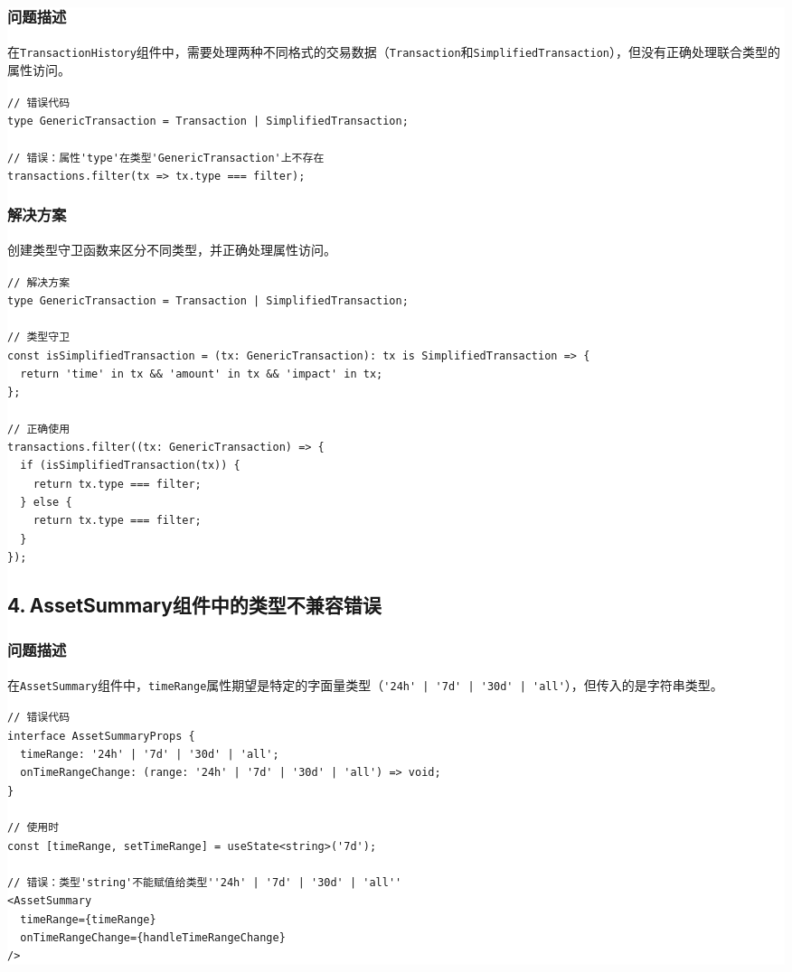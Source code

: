 ### 问题描述

在`TransactionHistory`组件中，需要处理两种不同格式的交易数据（`Transaction`和`SimplifiedTransaction`），但没有正确处理联合类型的属性访问。

```tsx
// 错误代码
type GenericTransaction = Transaction | SimplifiedTransaction;

// 错误：属性'type'在类型'GenericTransaction'上不存在
transactions.filter(tx => tx.type === filter);
```

### 解决方案

创建类型守卫函数来区分不同类型，并正确处理属性访问。

```tsx
// 解决方案
type GenericTransaction = Transaction | SimplifiedTransaction;

// 类型守卫
const isSimplifiedTransaction = (tx: GenericTransaction): tx is SimplifiedTransaction => {
  return 'time' in tx && 'amount' in tx && 'impact' in tx;
};

// 正确使用
transactions.filter((tx: GenericTransaction) => {
  if (isSimplifiedTransaction(tx)) {
    return tx.type === filter;
  } else {
    return tx.type === filter;
  }
});
```

## 4. AssetSummary组件中的类型不兼容错误

### 问题描述

在`AssetSummary`组件中，`timeRange`属性期望是特定的字面量类型（`'24h' | '7d' | '30d' | 'all'`），但传入的是字符串类型。

```tsx
// 错误代码
interface AssetSummaryProps {
  timeRange: '24h' | '7d' | '30d' | 'all';
  onTimeRangeChange: (range: '24h' | '7d' | '30d' | 'all') => void;
}

// 使用时
const [timeRange, setTimeRange] = useState<string>('7d');

// 错误：类型'string'不能赋值给类型''24h' | '7d' | '30d' | 'all''
<AssetSummary
  timeRange={timeRange}
  onTimeRangeChange={handleTimeRangeChange}
/>
```
